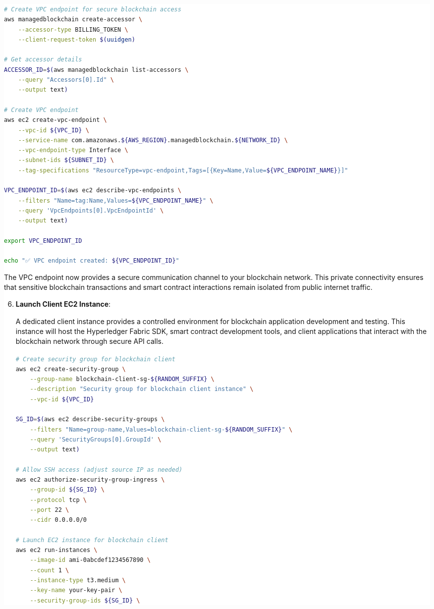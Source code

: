    ```bash
   # Create VPC endpoint for secure blockchain access
   aws managedblockchain create-accessor \
       --accessor-type BILLING_TOKEN \
       --client-request-token $(uuidgen)
   
   # Get accessor details
   ACCESSOR_ID=$(aws managedblockchain list-accessors \
       --query "Accessors[0].Id" \
       --output text)
   
   # Create VPC endpoint
   aws ec2 create-vpc-endpoint \
       --vpc-id ${VPC_ID} \
       --service-name com.amazonaws.${AWS_REGION}.managedblockchain.${NETWORK_ID} \
       --vpc-endpoint-type Interface \
       --subnet-ids ${SUBNET_ID} \
       --tag-specifications "ResourceType=vpc-endpoint,Tags=[{Key=Name,Value=${VPC_ENDPOINT_NAME}}]"
   
   VPC_ENDPOINT_ID=$(aws ec2 describe-vpc-endpoints \
       --filters "Name=tag:Name,Values=${VPC_ENDPOINT_NAME}" \
       --query 'VpcEndpoints[0].VpcEndpointId' \
       --output text)
   
   export VPC_ENDPOINT_ID
   
   echo "✅ VPC endpoint created: ${VPC_ENDPOINT_ID}"
   ```

   The VPC endpoint now provides a secure communication channel to your blockchain network. This private connectivity ensures that sensitive blockchain transactions and smart contract interactions remain isolated from public internet traffic.

6. **Launch Client EC2 Instance**:

   A dedicated client instance provides a controlled environment for blockchain application development and testing. This instance will host the Hyperledger Fabric SDK, smart contract development tools, and client applications that interact with the blockchain network through secure API calls.

   ```bash
   # Create security group for blockchain client
   aws ec2 create-security-group \
       --group-name blockchain-client-sg-${RANDOM_SUFFIX} \
       --description "Security group for blockchain client instance" \
       --vpc-id ${VPC_ID}
   
   SG_ID=$(aws ec2 describe-security-groups \
       --filters "Name=group-name,Values=blockchain-client-sg-${RANDOM_SUFFIX}" \
       --query 'SecurityGroups[0].GroupId' \
       --output text)
   
   # Allow SSH access (adjust source IP as needed)
   aws ec2 authorize-security-group-ingress \
       --group-id ${SG_ID} \
       --protocol tcp \
       --port 22 \
       --cidr 0.0.0.0/0
   
   # Launch EC2 instance for blockchain client
   aws ec2 run-instances \
       --image-id ami-0abcdef1234567890 \
       --count 1 \
       --instance-type t3.medium \
       --key-name your-key-pair \
       --security-group-ids ${SG_ID} \
   ```